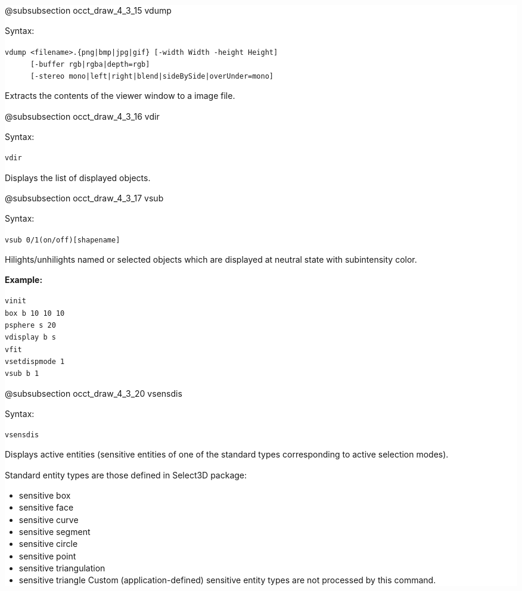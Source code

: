 @subsubsection occt_draw_4_3_15 vdump

Syntax:
~~~~{.php}
vdump <filename>.{png|bmp|jpg|gif} [-width Width -height Height]
      [-buffer rgb|rgba|depth=rgb]
      [-stereo mono|left|right|blend|sideBySide|overUnder=mono]

~~~~

Extracts the contents of the viewer window to a image file.

@subsubsection occt_draw_4_3_16 vdir

Syntax:
~~~~{.php}
vdir
~~~~

Displays the list of displayed objects. 

@subsubsection occt_draw_4_3_17 vsub

Syntax:
~~~~{.php}
vsub 0/1(on/off)[shapename]
~~~~

Hilights/unhilights named or selected objects which are displayed at neutral state with subintensity color.
 
**Example:** 
~~~~{.php}
vinit 
box b 10 10 10 
psphere s 20 
vdisplay b s 
vfit 
vsetdispmode 1 
vsub b 1
~~~~

@subsubsection occt_draw_4_3_20 vsensdis

Syntax:
~~~~{.php}
vsensdis
~~~~

Displays active entities (sensitive entities of one of the standard types corresponding to active selection modes). 

Standard entity types are those defined in Select3D package: 
  * sensitive box
  * sensitive face
  * sensitive curve
  * sensitive segment
  * sensitive circle
  * sensitive point
  * sensitive triangulation
  * sensitive triangle
Custom (application-defined) sensitive entity types are not processed by this command. 
